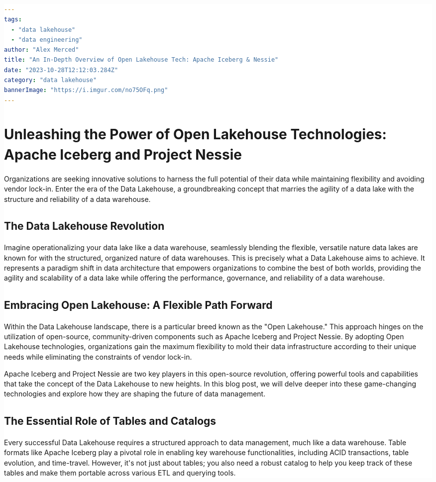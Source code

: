 ```yaml
---
tags:
  - "data lakehouse"
  - "data engineering"
author: "Alex Merced"
title: "An In-Depth Overview of Open Lakehouse Tech: Apache Iceberg & Nessie"
date: "2023-10-28T12:12:03.284Z"
category: "data lakehouse"
bannerImage: "https://i.imgur.com/no75OFq.png"
---
```


# Unleashing the Power of Open Lakehouse Technologies: Apache Iceberg and Project Nessie

Organizations are seeking innovative solutions to harness the full potential of their data while maintaining flexibility and avoiding vendor lock-in. Enter the era of the Data Lakehouse, a groundbreaking concept that marries the agility of a data lake with the structure and reliability of a data warehouse.

## The Data Lakehouse Revolution

Imagine operationalizing your data lake like a data warehouse, seamlessly blending the flexible, versatile nature data lakes are known for with the structured, organized nature of data warehouses. This is precisely what a Data Lakehouse aims to achieve. It represents a paradigm shift in data architecture that empowers organizations to combine the best of both worlds, providing the agility and scalability of a data lake while offering the performance, governance, and reliability of a data warehouse.

## Embracing Open Lakehouse: A Flexible Path Forward

Within the Data Lakehouse landscape, there is a particular breed known as the "Open Lakehouse." This approach hinges on the utilization of open-source, community-driven components such as Apache Iceberg and Project Nessie. By adopting Open Lakehouse technologies, organizations gain the maximum flexibility to mold their data infrastructure according to their unique needs while eliminating the constraints of vendor lock-in.

Apache Iceberg and Project Nessie are two key players in this open-source revolution, offering powerful tools and capabilities that take the concept of the Data Lakehouse to new heights. In this blog post, we will delve deeper into these game-changing technologies and explore how they are shaping the future of data management.

## The Essential Role of Tables and Catalogs

Every successful Data Lakehouse requires a structured approach to data management, much like a data warehouse. Table formats like Apache Iceberg play a pivotal role in enabling key warehouse functionalities, including ACID transactions, table evolution, and time-travel. However, it's not just about tables; you also need a robust catalog to help you keep track of these tables and make them portable across various ETL and querying tools.
